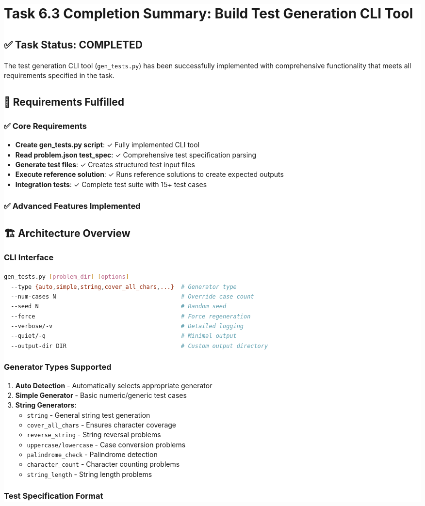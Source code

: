 # Task 6.3 Completion Summary: Build Test Generation CLI Tool

## ✅ Task Status: COMPLETED

The test generation CLI tool (`gen_tests.py`) has been successfully implemented with comprehensive functionality that meets all requirements specified in the task.

## 🎯 Requirements Fulfilled

### ✅ Core Requirements

- **Create gen_tests.py script**: ✓ Fully implemented CLI tool
- **Read problem.json test_spec**: ✓ Comprehensive test specification parsing
- **Generate test files**: ✓ Creates structured test input files
- **Execute reference solution**: ✓ Runs reference solutions to create expected outputs
- **Integration tests**: ✓ Complete test suite with 15+ test cases

### ✅ Advanced Features Implemented

## 🏗️ Architecture Overview

### CLI Interface

```bash
gen_tests.py [problem_dir] [options]
  --type {auto,simple,string,cover_all_chars,...}  # Generator type
  --num-cases N                                    # Override case count
  --seed N                                         # Random seed
  --force                                          # Force regeneration
  --verbose/-v                                     # Detailed logging
  --quiet/-q                                       # Minimal output
  --output-dir DIR                                 # Custom output directory
```

### Generator Types Supported

1. **Auto Detection** - Automatically selects appropriate generator
2. **Simple Generator** - Basic numeric/generic test cases
3. **String Generators**:
   - `string` - General string test generation
   - `cover_all_chars` - Ensures character coverage
   - `reverse_string` - String reversal problems
   - `uppercase/lowercase` - Case conversion problems
   - `palindrome_check` - Palindrome detection
   - `character_count` - Character counting problems
   - `string_length` - String length problems

### Test Specification Format
